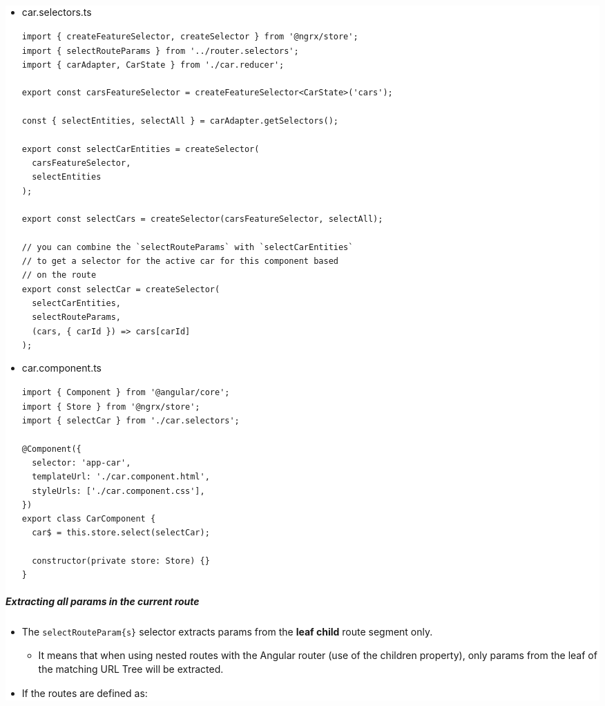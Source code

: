 - car.selectors.ts

  ```
  import { createFeatureSelector, createSelector } from '@ngrx/store';
  import { selectRouteParams } from '../router.selectors';
  import { carAdapter, CarState } from './car.reducer';

  export const carsFeatureSelector = createFeatureSelector<CarState>('cars');

  const { selectEntities, selectAll } = carAdapter.getSelectors();

  export const selectCarEntities = createSelector(
    carsFeatureSelector,
    selectEntities
  );

  export const selectCars = createSelector(carsFeatureSelector, selectAll);

  // you can combine the `selectRouteParams` with `selectCarEntities`
  // to get a selector for the active car for this component based
  // on the route
  export const selectCar = createSelector(
    selectCarEntities,
    selectRouteParams,
    (cars, { carId }) => cars[carId]
  );
  ```

- car.component.ts

  ```
  import { Component } from '@angular/core';
  import { Store } from '@ngrx/store';
  import { selectCar } from './car.selectors';

  @Component({
    selector: 'app-car',
    templateUrl: './car.component.html',
    styleUrls: ['./car.component.css'],
  })
  export class CarComponent {
    car$ = this.store.select(selectCar);

    constructor(private store: Store) {}
  }
  ```

##### Extracting all params in the current route

- The `selectRouteParam{s}` selector extracts params from the **leaf child** route segment only.

  - It means that when using nested routes with the Angular router (use of the children property), only params from the leaf of the matching URL Tree will be extracted.

- If the routes are defined as:
